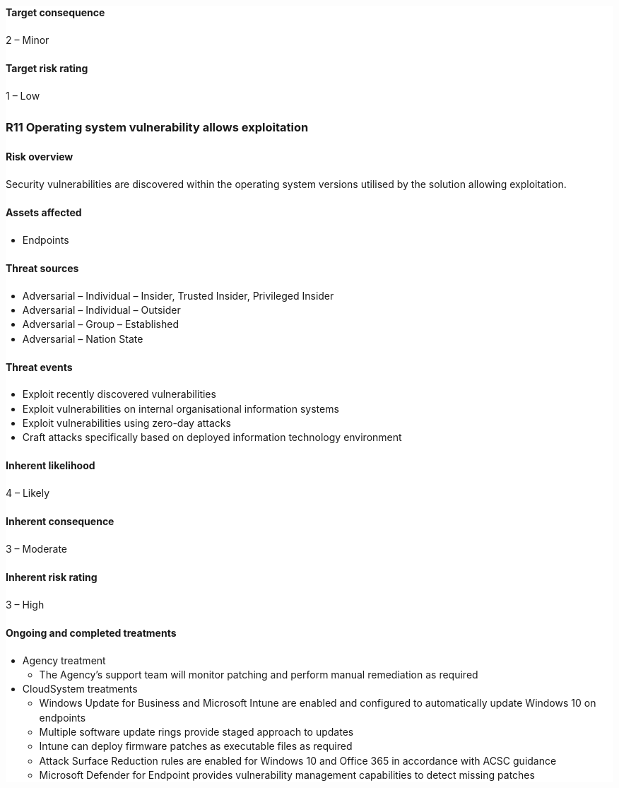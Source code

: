 #### Target consequence

2 – Minor

#### Target risk rating

1 – Low

### R11 Operating system vulnerability allows exploitation

#### Risk overview

Security vulnerabilities are discovered within the operating system versions utilised by the solution allowing exploitation.

#### Assets affected

* Endpoints

#### Threat sources

* Adversarial – Individual – Insider, Trusted Insider, Privileged Insider
* Adversarial – Individual – Outsider
* Adversarial – Group – Established
* Adversarial – Nation State

#### Threat events

* Exploit recently discovered vulnerabilities
* Exploit vulnerabilities on internal organisational information systems
* Exploit vulnerabilities using zero-day attacks
* Craft attacks specifically based on deployed information technology environment

#### Inherent likelihood

4 – Likely

#### Inherent consequence

3 – Moderate

#### Inherent risk rating

3 – High

#### Ongoing and completed treatments

* Agency treatment
  * The Agency’s support team will monitor patching and perform manual remediation as required
* CloudSystem treatments
  * Windows Update for Business and Microsoft Intune are enabled and configured to automatically update Windows 10 on endpoints
  * Multiple software update rings provide staged approach to updates
  * Intune can deploy firmware patches as executable files as required
  * Attack Surface Reduction rules are enabled for Windows 10 and Office 365 in accordance with ACSC guidance
  * Microsoft Defender for Endpoint provides vulnerability management capabilities to detect missing patches
